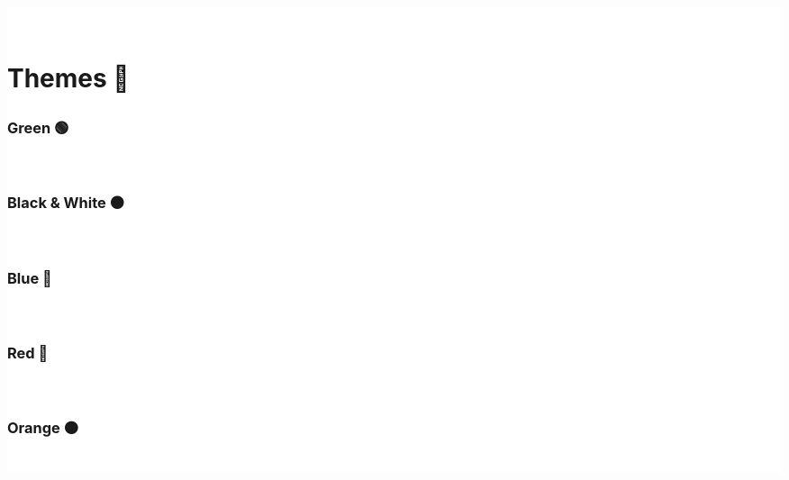 <br />

# Themes :art:
### Green :green_circle:

<div style="display: flex; justify-content: space-between;">
    <img src="https://raw.githubusercontent.com/PhantomScript/asset-container/main/developer-portfolio/themes/greenThemeLight.png" width="48%" alt="">
    <img src="https://raw.githubusercontent.com/PhantomScript/asset-container/main/developer-portfolio/themes/greenThemeDark.png" width="48%" alt="">
</div>
<br />

### Black & White :black_circle:

<div style="display: flex; justify-content: space-between;">
    <img src="https://raw.githubusercontent.com/PhantomScript/asset-container/main/developer-portfolio/themes/bwThemeLight.png" width="48%" alt="">
    <img src="https://raw.githubusercontent.com/PhantomScript/asset-container/main/developer-portfolio/themes/bwThemeDark.png" width="48%" alt="">
</div>
<br />

### Blue :large_blue_circle:

<div style="display: flex; justify-content: space-between;">
    <img src="https://raw.githubusercontent.com/PhantomScript/asset-container/main/developer-portfolio/themes/blueThemeLight.png" width="48%" alt="">
    <img src="https://raw.githubusercontent.com/PhantomScript/asset-container/main/developer-portfolio/themes/blueThemeDark.png" width="48%" alt="">
</div>

<br />

### Red :red_circle:

<div style="display: flex; justify-content: space-between;">
    <img src="https://raw.githubusercontent.com/PhantomScript/asset-container/main/developer-portfolio/themes/redThemeLight.png" width="48%" alt="">
    <img src="https://raw.githubusercontent.com/PhantomScript/asset-container/main/developer-portfolio/themes/redThemeDark.png" width="48%" alt="">
</div>

<br />

### Orange :orange_circle:

<div style="display: flex; justify-content: space-between;">
    <img src="https://raw.githubusercontent.com/PhantomScript/asset-container/main/developer-portfolio/themes/orangeThemeLight.png" width="48%" alt="">
    <img src="https://raw.githubusercontent.com/PhantomScript/asset-container/main/developer-portfolio/themes/orangeThemeDark.png" width="48%" alt="">
</div>

<br />
